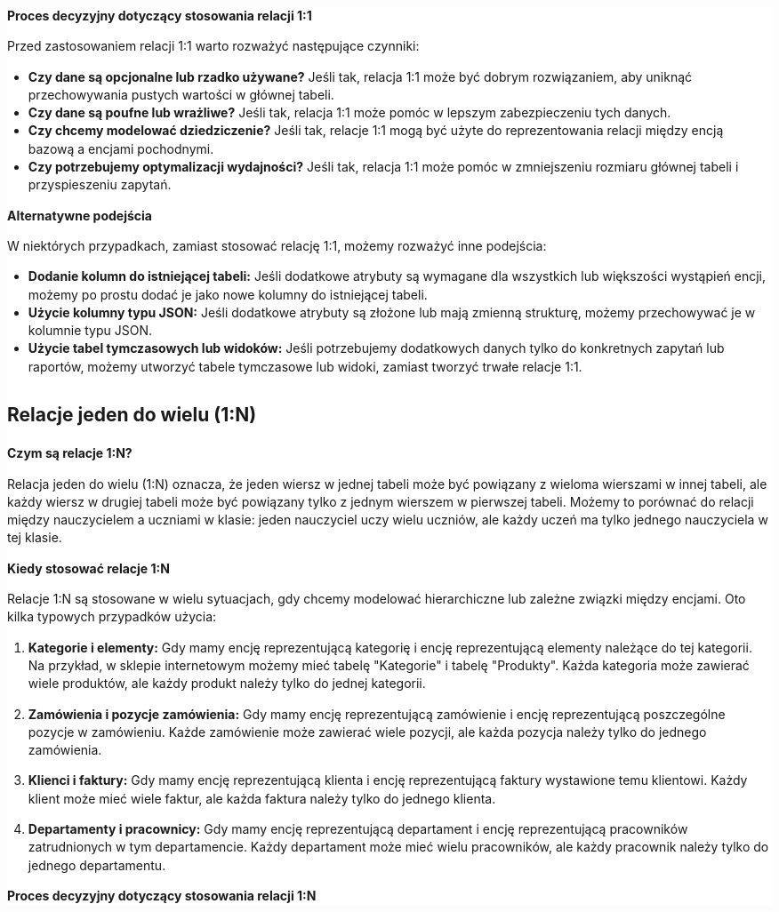 **Proces decyzyjny dotyczący stosowania relacji 1:1**

Przed zastosowaniem relacji 1:1 warto rozważyć następujące czynniki:

- **Czy dane są opcjonalne lub rzadko używane?** Jeśli tak, relacja 1:1 może być dobrym rozwiązaniem, aby uniknąć przechowywania pustych wartości w głównej tabeli.
- **Czy dane są poufne lub wrażliwe?** Jeśli tak, relacja 1:1 może pomóc w lepszym zabezpieczeniu tych danych.
- **Czy chcemy modelować dziedziczenie?** Jeśli tak, relacje 1:1 mogą być użyte do reprezentowania relacji między encją bazową a encjami pochodnymi.
- **Czy potrzebujemy optymalizacji wydajności?** Jeśli tak, relacja 1:1 może pomóc w zmniejszeniu rozmiaru głównej tabeli i przyspieszeniu zapytań.

**Alternatywne podejścia**

W niektórych przypadkach, zamiast stosować relację 1:1, możemy rozważyć inne podejścia:

- **Dodanie kolumn do istniejącej tabeli:** Jeśli dodatkowe atrybuty są wymagane dla wszystkich lub większości wystąpień encji, możemy po prostu dodać je jako nowe kolumny do istniejącej tabeli.
- **Użycie kolumny typu JSON:** Jeśli dodatkowe atrybuty są złożone lub mają zmienną strukturę, możemy przechowywać je w kolumnie typu JSON.
- **Użycie tabel tymczasowych lub widoków:** Jeśli potrzebujemy dodatkowych danych tylko do konkretnych zapytań lub raportów, możemy utworzyć tabele tymczasowe lub widoki, zamiast tworzyć trwałe relacje 1:1.

## Relacje jeden do wielu (1:N)

**Czym są relacje 1:N?**

Relacja jeden do wielu (1:N) oznacza, że jeden wiersz w jednej tabeli może być powiązany z wieloma wierszami w innej tabeli, ale każdy wiersz w drugiej tabeli może być powiązany tylko z jednym wierszem w pierwszej tabeli. Możemy to porównać do relacji między nauczycielem a uczniami w klasie: jeden nauczyciel uczy wielu uczniów, ale każdy uczeń ma tylko jednego nauczyciela w tej klasie.

**Kiedy stosować relacje 1:N**

Relacje 1:N są stosowane w wielu sytuacjach, gdy chcemy modelować hierarchiczne lub zależne związki między encjami. Oto kilka typowych przypadków użycia:

1. **Kategorie i elementy:** Gdy mamy encję reprezentującą kategorię i encję reprezentującą elementy należące do tej kategorii. Na przykład, w sklepie internetowym możemy mieć tabelę "Kategorie" i tabelę "Produkty". Każda kategoria może zawierać wiele produktów, ale każdy produkt należy tylko do jednej kategorii.

2. **Zamówienia i pozycje zamówienia:** Gdy mamy encję reprezentującą zamówienie i encję reprezentującą poszczególne pozycje w zamówieniu. Każde zamówienie może zawierać wiele pozycji, ale każda pozycja należy tylko do jednego zamówienia.

3. **Klienci i faktury:** Gdy mamy encję reprezentującą klienta i encję reprezentującą faktury wystawione temu klientowi. Każdy klient może mieć wiele faktur, ale każda faktura należy tylko do jednego klienta.

4. **Departamenty i pracownicy:** Gdy mamy encję reprezentującą departament i encję reprezentującą pracowników zatrudnionych w tym departamencie. Każdy departament może mieć wielu pracowników, ale każdy pracownik należy tylko do jednego departamentu.

**Proces decyzyjny dotyczący stosowania relacji 1:N**
